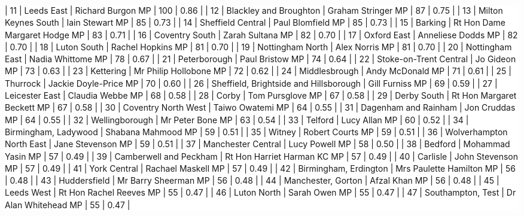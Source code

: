 | 11 | Leeds East | Richard Burgon MP | 100 | 0.86 |
| 12 | Blackley and Broughton | Graham Stringer MP | 87 | 0.75 |
| 13 | Milton Keynes South | Iain Stewart MP | 85 | 0.73 |
| 14 | Sheffield Central | Paul Blomfield MP | 85 | 0.73 |
| 15 | Barking | Rt Hon Dame Margaret Hodge MP | 83 | 0.71 |
| 16 | Coventry South | Zarah Sultana MP | 82 | 0.70 |
| 17 | Oxford East | Anneliese Dodds MP | 82 | 0.70 |
| 18 | Luton South | Rachel Hopkins MP | 81 | 0.70 |
| 19 | Nottingham North | Alex Norris MP | 81 | 0.70 |
| 20 | Nottingham East | Nadia Whittome MP | 78 | 0.67 |
| 21 | Peterborough | Paul Bristow MP | 74 | 0.64 |
| 22 | Stoke-on-Trent Central | Jo Gideon MP | 73 | 0.63 |
| 23 | Kettering | Mr Philip Hollobone MP | 72 | 0.62 |
| 24 | Middlesbrough | Andy McDonald MP | 71 | 0.61 |
| 25 | Thurrock | Jackie Doyle-Price MP | 70 | 0.60 |
| 26 | Sheffield, Brightside and Hillsborough | Gill Furniss MP | 69 | 0.59 |
| 27 | Leicester East | Claudia Webbe MP | 68 | 0.58 |
| 28 | Corby | Tom Pursglove MP | 67 | 0.58 |
| 29 | Derby South | Rt Hon Margaret Beckett MP | 67 | 0.58 |
| 30 | Coventry North West | Taiwo Owatemi MP | 64 | 0.55 |
| 31 | Dagenham and Rainham | Jon Cruddas MP | 64 | 0.55 |
| 32 | Wellingborough | Mr Peter Bone MP | 63 | 0.54 |
| 33 | Telford | Lucy Allan MP | 60 | 0.52 |
| 34 | Birmingham, Ladywood | Shabana Mahmood MP | 59 | 0.51 |
| 35 | Witney | Robert Courts MP | 59 | 0.51 |
| 36 | Wolverhampton North East | Jane Stevenson MP | 59 | 0.51 |
| 37 | Manchester Central | Lucy Powell MP | 58 | 0.50 |
| 38 | Bedford | Mohammad Yasin MP | 57 | 0.49 |
| 39 | Camberwell and Peckham | Rt Hon Harriet Harman KC MP | 57 | 0.49 |
| 40 | Carlisle | John Stevenson MP | 57 | 0.49 |
| 41 | York Central | Rachael Maskell MP | 57 | 0.49 |
| 42 | Birmingham, Erdington | Mrs Paulette Hamilton MP | 56 | 0.48 |
| 43 | Huddersfield | Mr Barry Sheerman MP | 56 | 0.48 |
| 44 | Manchester, Gorton | Afzal Khan MP | 56 | 0.48 |
| 45 | Leeds West | Rt Hon Rachel Reeves MP | 55 | 0.47 |
| 46 | Luton North | Sarah Owen MP | 55 | 0.47 |
| 47 | Southampton, Test | Dr Alan Whitehead MP | 55 | 0.47 |